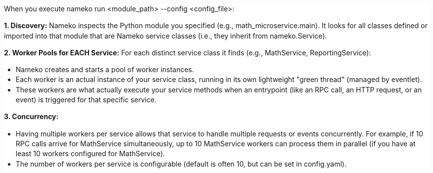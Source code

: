 When you execute nameko run <module_path> --config <config_file>:

**1. Discovery:** Nameko inspects the Python module you specified (e.g.,
math_microservice.main). It looks for all classes defined or imported into that
module that are Nameko service classes (i.e., they inherit from
nameko.Service).

**2. Worker Pools for EACH Service:** For each distinct service class it finds
(e.g., MathService, ReportingService):
- Nameko creates and starts a pool of worker instances.
- Each worker is an actual instance of your service class, running in its own
lightweight "green thread" (managed by eventlet).
- These workers are what actually execute your service methods when an
entrypoint (like an RPC call, an HTTP request, or an event) is triggered for
that specific service.

**3. Concurrency:**
- Having multiple workers per service allows that service to handle multiple
requests or events concurrently. For example, if 10 RPC calls arrive for
MathService simultaneously, up to 10 MathService workers can process them in
parallel (if you have at least 10 workers configured for MathService).
- The number of workers per service is configurable (default is often 10, but
can be set in config.yaml).
